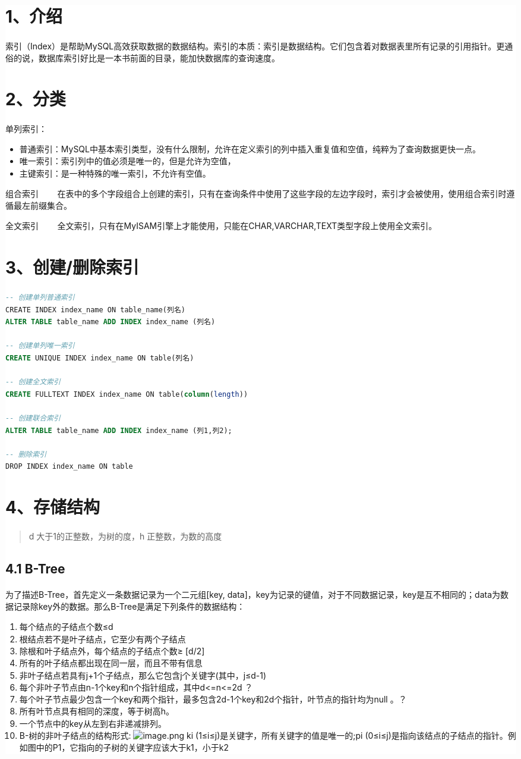 # 1、介绍

索引（Index）是帮助MySQL高效获取数据的数据结构。索引的本质：索引是数据结构。它们包含着对数据表里所有记录的引用指针。更通俗的说，数据库索引好比是一本书前面的目录，能加快数据库的查询速度。
# 2、分类
单列索引：
* 普通索引：MySQL中基本索引类型，没有什么限制，允许在定义索引的列中插入重复值和空值，纯粹为了查询数据更快一点。
* 唯一索引：索引列中的值必须是唯一的，但是允许为空值，
* 主键索引：是一种特殊的唯一索引，不允许有空值。

组合索引
        在表中的多个字段组合上创建的索引，只有在查询条件中使用了这些字段的左边字段时，索引才会被使用，使用组合索引时遵循最左前缀集合。

全文索引
       全文索引，只有在MyISAM引擎上才能使用，只能在CHAR,VARCHAR,TEXT类型字段上使用全文索引。

# 3、创建/删除索引
```sql
-- 创建单列普通索引
CREATE INDEX index_name ON table_name(列名)
ALTER TABLE table_name ADD INDEX index_name (列名)

-- 创建单列唯一索引
CREATE UNIQUE INDEX index_name ON table(列名)

-- 创建全文索引
CREATE FULLTEXT INDEX index_name ON table(column(length))

-- 创建联合索引
ALTER TABLE table_name ADD INDEX index_name (列1,列2);

-- 删除索引
DROP INDEX index_name ON table
```
# 4、存储结构
> d 大于1的正整数，为树的度，h 正整数，为数的高度

## 4.1 B-Tree

为了描述B-Tree，首先定义一条数据记录为一个二元组[key, data]，key为记录的键值，对于不同数据记录，key是互不相同的；data为数据记录除key外的数据。那么B-Tree是满足下列条件的数据结构：
1. 每个结点的子结点个数≤d
2. 根结点若不是叶子结点，它至少有两个子结点
3. 除根和叶子结点外，每个结点的子结点个数≥ [d/2]
4. 所有的叶子结点都出现在同一层，而且不带有信息
5. 非叶子结点若具有j+1个子结点，那么它包含j个关键字(其中，j≤d-1)
6. 每个非叶子节点由n-1个key和n个指针组成，其中d<=n<=2d ？
7. 每个叶子节点最少包含一个key和两个指针，最多包含2d-1个key和2d个指针，叶节点的指针均为null 。？
8. 所有叶节点具有相同的深度，等于树高h。
9. 一个节点中的key从左到右非递减排列。
10. B-树的非叶子结点的结构形式:
![image.png](https://www.hounk.world/upload/2021/02/image-d052062fb7f9428a8036f5f7243039a9.png)
ki (1≤i≤j)是关键字，所有关键字的值是唯一的;pi (0≤i≤j)是指向该结点的子结点的指针。例如图中的P1，它指向的子树的关键字应该大于k1，小于k2
